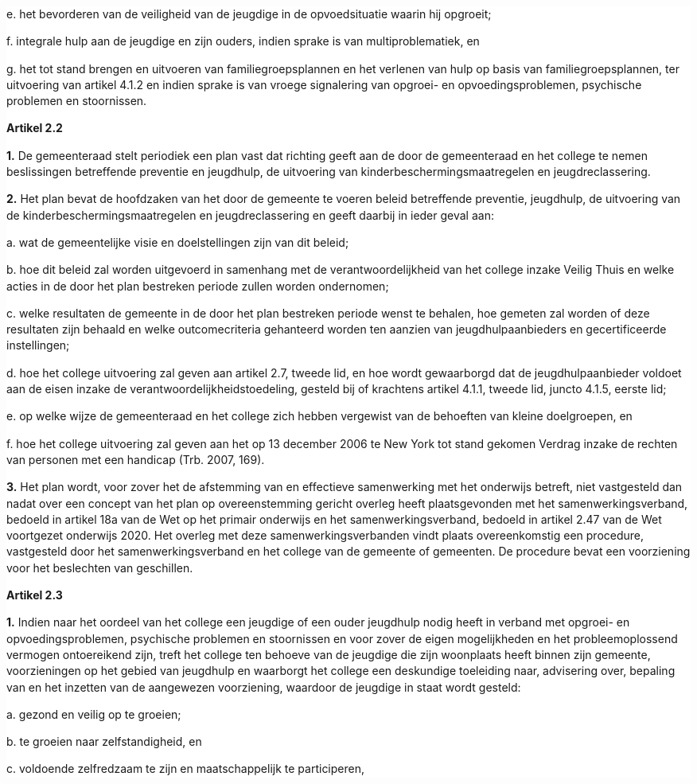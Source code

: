 e.	het bevorderen van de veiligheid van de jeugdige in de opvoedsituatie waarin hij opgroeit;

f.	integrale hulp aan de jeugdige en zijn ouders, indien sprake is van multiproblematiek, en

g.	het tot stand brengen en uitvoeren van familiegroepsplannen en het verlenen van hulp op basis van familiegroepsplannen, ter uitvoering van artikel 4.1.2 en indien sprake is van vroege signalering van opgroei- en opvoedingsproblemen, psychische problemen en stoornissen.

**Artikel 2.2**

**1.**	De gemeenteraad stelt periodiek een plan vast dat richting geeft aan de door de gemeenteraad en het college te nemen beslissingen betreffende preventie en jeugdhulp, de uitvoering van kinderbeschermingsmaatregelen en jeugdreclassering.

**2.**	Het plan bevat de hoofdzaken van het door de gemeente te voeren beleid betreffende preventie, jeugdhulp, de uitvoering van de kinderbeschermingsmaatregelen en jeugdreclassering en geeft daarbij in ieder geval aan:

a.	wat de gemeentelijke visie en doelstellingen zijn van dit beleid;

b.	hoe dit beleid zal worden uitgevoerd in samenhang met de verantwoordelijkheid van het college inzake Veilig Thuis en welke acties in de door het plan bestreken periode zullen worden ondernomen;

c.	welke resultaten de gemeente in de door het plan bestreken periode wenst te behalen, hoe gemeten zal worden of deze resultaten zijn behaald en welke outcomecriteria gehanteerd worden ten aanzien van jeugdhulpaanbieders en gecertificeerde instellingen;

d.	hoe het college uitvoering zal geven aan artikel 2.7, tweede lid, en hoe wordt gewaarborgd dat de jeugdhulpaanbieder voldoet aan de eisen inzake de verantwoordelijkheidstoedeling, gesteld bij of krachtens artikel 4.1.1, tweede lid, juncto 4.1.5, eerste lid;

e.	op welke wijze de gemeenteraad en het college zich hebben vergewist van de behoeften van kleine doelgroepen, en

f.	hoe het college uitvoering zal geven aan het op 13 december 2006 te New York tot stand gekomen Verdrag inzake de rechten van personen met een handicap (Trb. 2007, 169).

**3.**	Het plan wordt, voor zover het de afstemming van en effectieve samenwerking met het onderwijs betreft, niet vastgesteld dan nadat over een concept van het plan op overeenstemming gericht overleg heeft plaatsgevonden met het samenwerkingsverband, bedoeld in artikel 18a van de Wet op het primair onderwijs en het samenwerkingsverband, bedoeld in artikel 2.47 van de Wet voortgezet onderwijs 2020. Het overleg met deze samenwerkingsverbanden vindt plaats overeenkomstig een procedure, vastgesteld door het samenwerkingsverband en het college van de gemeente of gemeenten. De procedure bevat een voorziening voor het beslechten van geschillen.

**Artikel 2.3**

**1.**	Indien naar het oordeel van het college een jeugdige of een ouder jeugdhulp nodig heeft in verband met opgroei- en opvoedingsproblemen, psychische problemen en stoornissen en voor zover de eigen mogelijkheden en het probleemoplossend vermogen ontoereikend zijn, treft het college ten behoeve van de jeugdige die zijn woonplaats heeft binnen zijn gemeente, voorzieningen op het gebied van jeugdhulp en waarborgt het college een deskundige toeleiding naar, advisering over, bepaling van en het inzetten van de aangewezen voorziening, waardoor de jeugdige in staat wordt gesteld:

a.	gezond en veilig op te groeien;

b.	te groeien naar zelfstandigheid, en

c.	voldoende zelfredzaam te zijn en maatschappelijk te participeren,
